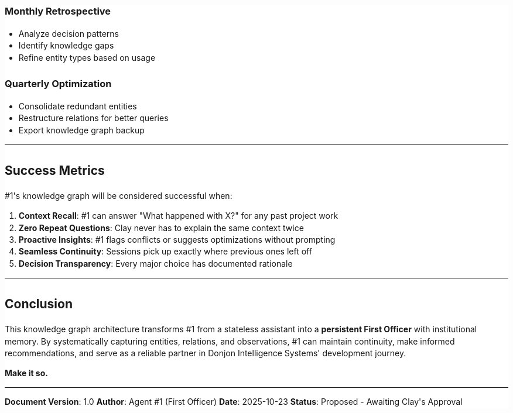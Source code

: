 ### Monthly Retrospective
- Analyze decision patterns
- Identify knowledge gaps
- Refine entity types based on usage

### Quarterly Optimization
- Consolidate redundant entities
- Restructure relations for better queries
- Export knowledge graph backup

---

## Success Metrics

#1's knowledge graph will be considered successful when:

1. **Context Recall**: #1 can answer "What happened with X?" for any past project work
2. **Zero Repeat Questions**: Clay never has to explain the same context twice
3. **Proactive Insights**: #1 flags conflicts or suggests optimizations without prompting
4. **Seamless Continuity**: Sessions pick up exactly where previous ones left off
5. **Decision Transparency**: Every major choice has documented rationale

---

## Conclusion

This knowledge graph architecture transforms #1 from a stateless assistant into a **persistent First Officer** with institutional memory. By systematically capturing entities, relations, and observations, #1 can maintain continuity, make informed recommendations, and serve as a reliable partner in Donjon Intelligence Systems' development journey.

**Make it so.**

---

**Document Version**: 1.0
**Author**: Agent #1 (First Officer)
**Date**: 2025-10-23
**Status**: Proposed - Awaiting Clay's Approval

